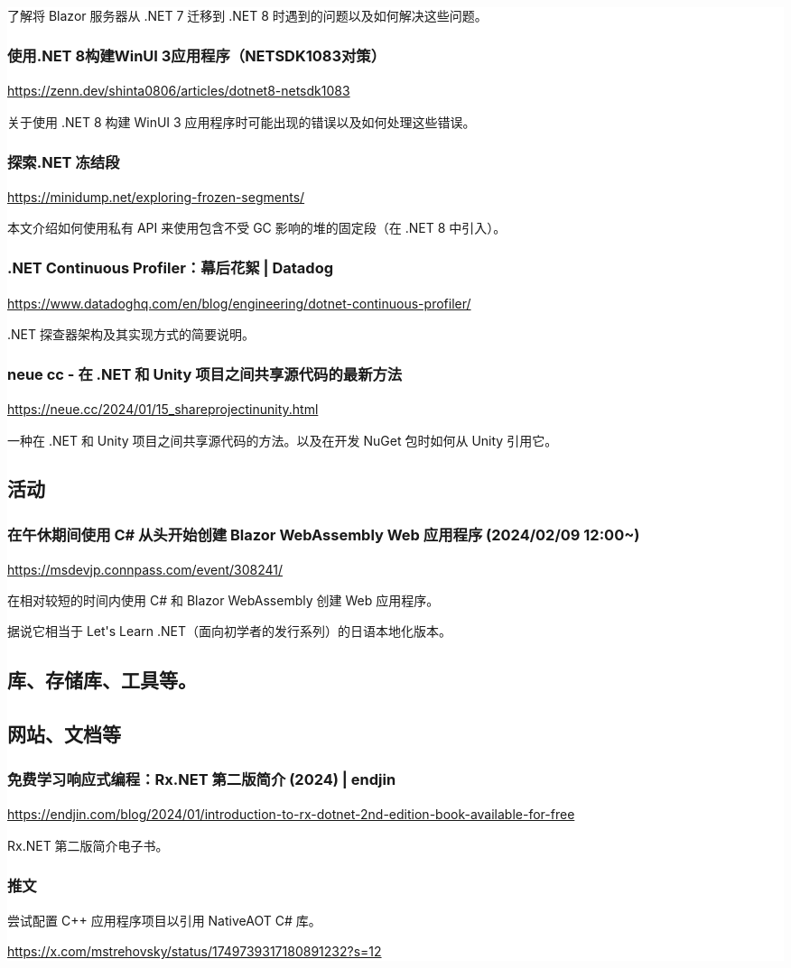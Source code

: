 了解将 Blazor 服务器从 .NET 7 迁移到 .NET 8 时遇到的问题以及如何解决这些问题。

### 使用.NET 8构建WinUI 3应用程序（NETSDK1083对策）
https://zenn.dev/shinta0806/articles/dotnet8-netsdk1083

关于使用 .NET 8 构建 WinUI 3 应用程序时可能出现的错误以及如何处理这些错误。

### 探索.NET 冻结段
https://minidump.net/exploring-frozen-segments/

本文介绍如何使用私有 API 来使用包含不受 GC 影响的堆的固定段（在 .NET 8 中引入）。

### .NET Continuous Profiler：幕后花絮 | Datadog
https://www.datadoghq.com/en/blog/engineering/dotnet-continuous-profiler/

.NET 探查器架构及其实现方式的简要说明。

### neue cc - 在 .NET 和 Unity 项目之间共享源代码的最新方法
https://neue.cc/2024/01/15_shareprojectinunity.html

一种在 .NET 和 Unity 项目之间共享源代码的方法。以及在开发 NuGet 包时如何从 Unity 引用它。

## 活动

### 在午休期间使用 C# 从头开始​​创建 Blazor WebAssembly Web 应用程序 (2024/02/09 12:00~)
https://msdevjp.connpass.com/event/308241/

在相对较短的时间内使用 C# 和 Blazor WebAssembly 创建 Web 应用程序。

据说它相当于 Let's Learn .NET（面向初学者的发行系列）的日语本地化版本。

## 库、存储库、工具等。
## 网站、文档等
### 免费学习响应式编程：Rx.NET 第二版简介 (2024) | endjin
https://endjin.com/blog/2024/01/introduction-to-rx-dotnet-2nd-edition-book-available-for-free

Rx.NET 第二版简介电子书。

### 推文
尝试配置 C++ 应用程序项目以引用 NativeAOT C# 库。

https://x.com/mstrehovsky/status/1749739317180891232?s=12
